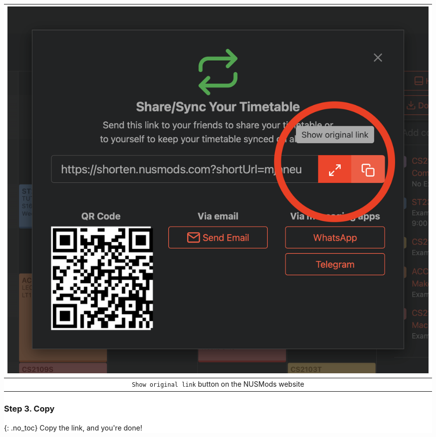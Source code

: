|   ![nusmods_step2.png](images/nusmods_step2.png)   |
|:--------------------------------------------------:|
| `Show original link` button on the NUSMods website |

### Step 3. Copy
{: .no_toc}
Copy the link, and you're done!

